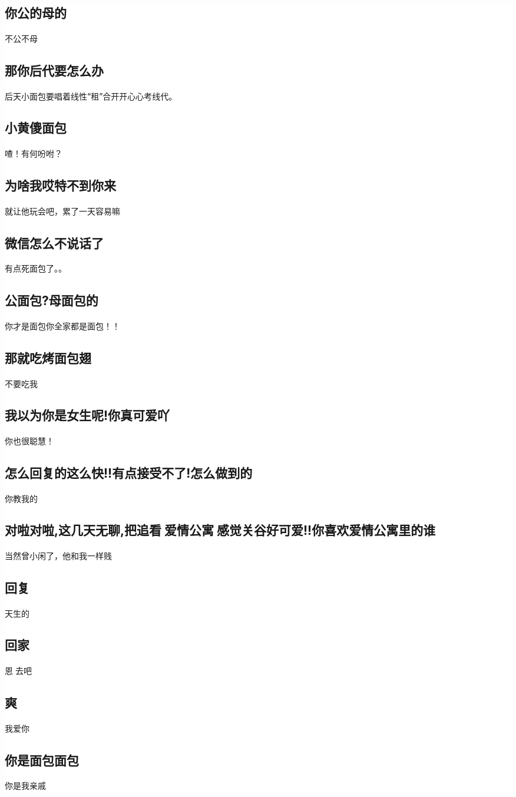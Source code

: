 ## 你公的母的
不公不母

## 那你后代要怎么办
后天小面包要唱着线性“租”合开开心心考线代。

## 小黄傻面包
喳！有何吩咐？

## 为啥我哎特不到你来
就让他玩会吧，累了一天容易嘛

## 微信怎么不说话了
有点死面包了。。

## 公面包?母面包的
你才是面包你全家都是面包！！

## 那就吃烤面包翅
不要吃我

## 我以为你是女生呢!你真可爱吖
你也很聪慧！

## 怎么回复的这么快!!有点接受不了!怎么做到的
你教我的

## 对啦对啦,这几天无聊,把追看  爱情公寓   感觉关谷好可爱!!你喜欢爱情公寓里的谁
当然曾小闲了，他和我一样贱

## 回复
天生的

## 回家
恩 去吧

## 爽
我爱你

## 你是面包面包
你是我亲戚
